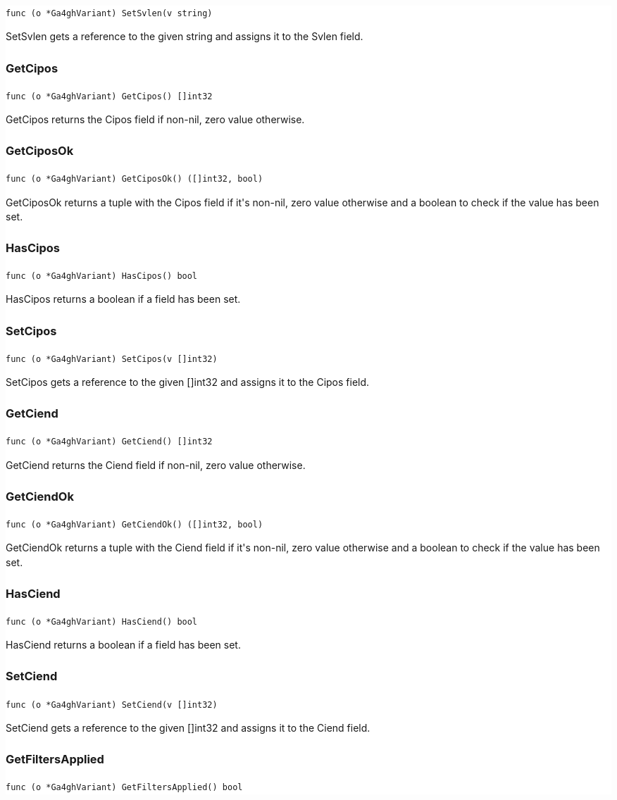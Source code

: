 `func (o *Ga4ghVariant) SetSvlen(v string)`

SetSvlen gets a reference to the given string and assigns it to the Svlen field.

### GetCipos

`func (o *Ga4ghVariant) GetCipos() []int32`

GetCipos returns the Cipos field if non-nil, zero value otherwise.

### GetCiposOk

`func (o *Ga4ghVariant) GetCiposOk() ([]int32, bool)`

GetCiposOk returns a tuple with the Cipos field if it's non-nil, zero value otherwise
and a boolean to check if the value has been set.

### HasCipos

`func (o *Ga4ghVariant) HasCipos() bool`

HasCipos returns a boolean if a field has been set.

### SetCipos

`func (o *Ga4ghVariant) SetCipos(v []int32)`

SetCipos gets a reference to the given []int32 and assigns it to the Cipos field.

### GetCiend

`func (o *Ga4ghVariant) GetCiend() []int32`

GetCiend returns the Ciend field if non-nil, zero value otherwise.

### GetCiendOk

`func (o *Ga4ghVariant) GetCiendOk() ([]int32, bool)`

GetCiendOk returns a tuple with the Ciend field if it's non-nil, zero value otherwise
and a boolean to check if the value has been set.

### HasCiend

`func (o *Ga4ghVariant) HasCiend() bool`

HasCiend returns a boolean if a field has been set.

### SetCiend

`func (o *Ga4ghVariant) SetCiend(v []int32)`

SetCiend gets a reference to the given []int32 and assigns it to the Ciend field.

### GetFiltersApplied

`func (o *Ga4ghVariant) GetFiltersApplied() bool`
